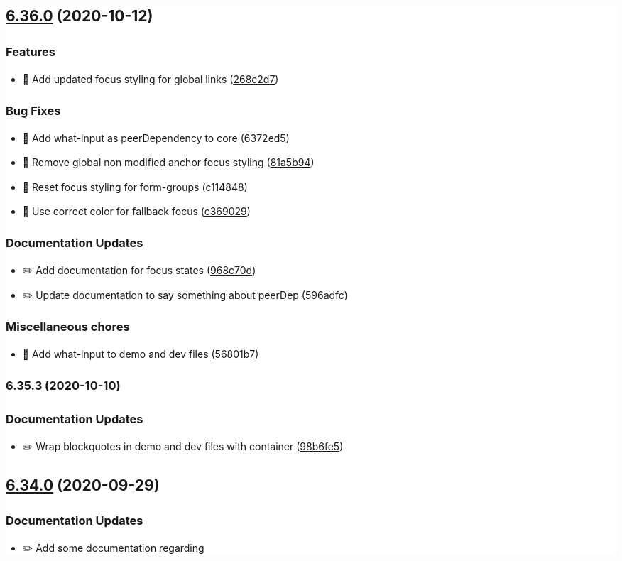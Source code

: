 ## [6.36.0](https://dev.azure.com/if-it/If%20Design%20Hub/_git/ids-core/branchCompare?baseVersion=GTv6.35.3&targetVersion=GTv6.36.0&_a=commits) (2020-10-12)

### Features

* 🎸 Add updated focus styling for global
  links ([268c2d7](https://dev.azure.com/if-it/If%20Design%20Hub/_git/ids-core/commit/268c2d774100673623d37d181e4471b506576548?refName=refs%2Fheads%2Fmaster))

### Bug Fixes

* 🐛 Add what-input as peerDependency to
  core ([6372ed5](https://dev.azure.com/if-it/If%20Design%20Hub/_git/ids-core/commit/6372ed57e31e9a1365386a6d8cdb7aa835a75169?refName=refs%2Fheads%2Fmaster))

* 🐛 Remove global non modified anchor focus
  styling ([81a5b94](https://dev.azure.com/if-it/If%20Design%20Hub/_git/ids-core/commit/81a5b9488fc86a116a4d1133300afa76dee107ca?refName=refs%2Fheads%2Fmaster))

* 🐛 Reset focus styling for
  form-groups ([c114848](https://dev.azure.com/if-it/If%20Design%20Hub/_git/ids-core/commit/c11484895d69e1a8ed442b273cbc72f772dd6084?refName=refs%2Fheads%2Fmaster))

* 🐛 Use correct color for fallback
  focus ([c369029](https://dev.azure.com/if-it/If%20Design%20Hub/_git/ids-core/commit/c3690296992a34360a72f0875f5fa1289a348aca?refName=refs%2Fheads%2Fmaster))

### Documentation Updates

* ✏️ Add documentation for focus
  states ([968c70d](https://dev.azure.com/if-it/If%20Design%20Hub/_git/ids-core/commit/968c70dbb14d4f43fa9b292a3c49ce267c98eb29?refName=refs%2Fheads%2Fmaster))

* ✏️ Update documentation to say something about
  peerDep ([596adfc](https://dev.azure.com/if-it/If%20Design%20Hub/_git/ids-core/commit/596adfcfd3859c9743e8f19fb5c4c2aa90952651?refName=refs%2Fheads%2Fmaster))

### Miscellaneous chores

* 🤖 Add what-input to demo and dev
  files ([56801b7](https://dev.azure.com/if-it/If%20Design%20Hub/_git/ids-core/commit/56801b700d26f4992aabaa9dcb05b0ea5283a6f9?refName=refs%2Fheads%2Fmaster))

### [6.35.3](https://dev.azure.com/if-it/If%20Design%20Hub/_git/ids-core/branchCompare?baseVersion=GTv6.35.2&targetVersion=GTv6.35.3&_a=commits) (2020-10-10)

### Documentation Updates

* ✏️ Wrap blockquotes in demo and dev files with
  container ([98b6fe5](https://dev.azure.com/if-it/If%20Design%20Hub/_git/ids-core/commit/98b6fe570bb153baf676085320dccf426b298f64?refName=refs%2Fheads%2Fmaster))

## [6.34.0](https://dev.azure.com/if-it/If%20Design%20Hub/_git/ids-core/branchCompare?baseVersion=GTv6.33.0&targetVersion=GTv6.34.0&_a=commits) (2020-09-29)

### Documentation Updates

* ✏️ Add some documentation regarding
